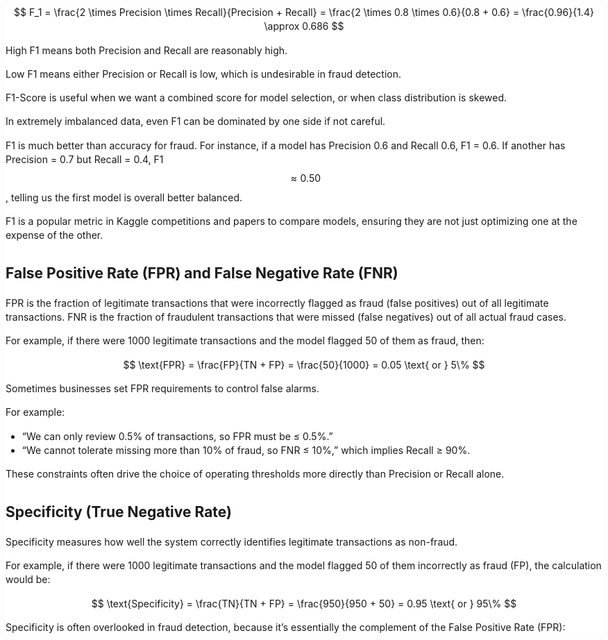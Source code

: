 $$
F_1 = \frac{2 \times Precision \times Recall}{Precision + Recall} = \frac{2 \times 0.8 \times 0.6}{0.8 + 0.6} = \frac{0.96}{1.4} \approx 0.686
$$

High F1 means both Precision and Recall are reasonably high.

Low F1 means either Precision or Recall is low, which is undesirable in fraud detection.

F1-Score is useful when we want a combined score for model selection, or when class distribution is skewed. 

In extremely imbalanced data, even F1 can be dominated by one side if not careful. 

F1 is much better than accuracy for fraud. For instance, if a model has Precision 0.6 and Recall 0.6, F1 = 0.6. If another has Precision = 0.7 but Recall = 0.4, F1 $$ \approx 0.50 $$, telling us the first model is overall better balanced. 

F1 is a popular metric in Kaggle competitions and papers to compare models, ensuring they are not just optimizing one at the expense of the other.

## False Positive Rate (FPR) and False Negative Rate (FNR)

FPR is the fraction of legitimate transactions that were incorrectly flagged as fraud (false positives) out of all legitimate transactions. FNR is the fraction of fraudulent transactions that were missed (false negatives) out of all actual fraud cases.

For example, if there were 1000 legitimate transactions and the model flagged 50 of them as fraud, then:

$$
\text{FPR} = \frac{FP}{TN + FP} = \frac{50}{1000} = 0.05 \text{ or } 5\%
$$

Sometimes businesses set FPR requirements to control false alarms.

For example:

- “We can only review 0.5% of transactions, so FPR must be ≤ 0.5%.”
- “We cannot tolerate missing more than 10% of fraud, so FNR ≤ 10%,” which implies Recall ≥ 90%.

These constraints often drive the choice of operating thresholds more directly than Precision or Recall alone.

## Specificity (True Negative Rate)

Specificity measures how well the system correctly identifies legitimate transactions as non-fraud.

For example, if there were 1000 legitimate transactions and the model flagged 50 of them incorrectly as fraud (FP), the calculation would be:

$$
\text{Specificity} = \frac{TN}{TN + FP} = \frac{950}{950 + 50} = 0.95 \text{ or } 95\%
$$

Specificity is often overlooked in fraud detection, because it’s essentially the complement of the False Positive Rate (FPR):
